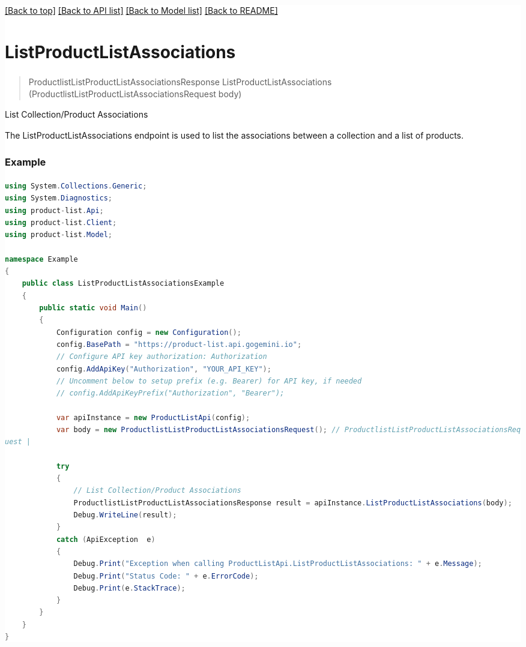 [[Back to top]](#) [[Back to API list]](../README.md#documentation-for-api-endpoints) [[Back to Model list]](../README.md#documentation-for-models) [[Back to README]](../README.md)

<a id="listproductlistassociations"></a>
# **ListProductListAssociations**
> ProductlistListProductListAssociationsResponse ListProductListAssociations (ProductlistListProductListAssociationsRequest body)

List Collection/Product Associations

The ListProductListAssociations endpoint is used to list the associations between a collection and a list of products.

### Example
```csharp
using System.Collections.Generic;
using System.Diagnostics;
using product-list.Api;
using product-list.Client;
using product-list.Model;

namespace Example
{
    public class ListProductListAssociationsExample
    {
        public static void Main()
        {
            Configuration config = new Configuration();
            config.BasePath = "https://product-list.api.gogemini.io";
            // Configure API key authorization: Authorization
            config.AddApiKey("Authorization", "YOUR_API_KEY");
            // Uncomment below to setup prefix (e.g. Bearer) for API key, if needed
            // config.AddApiKeyPrefix("Authorization", "Bearer");

            var apiInstance = new ProductListApi(config);
            var body = new ProductlistListProductListAssociationsRequest(); // ProductlistListProductListAssociationsRequest | 

            try
            {
                // List Collection/Product Associations
                ProductlistListProductListAssociationsResponse result = apiInstance.ListProductListAssociations(body);
                Debug.WriteLine(result);
            }
            catch (ApiException  e)
            {
                Debug.Print("Exception when calling ProductListApi.ListProductListAssociations: " + e.Message);
                Debug.Print("Status Code: " + e.ErrorCode);
                Debug.Print(e.StackTrace);
            }
        }
    }
}
```
